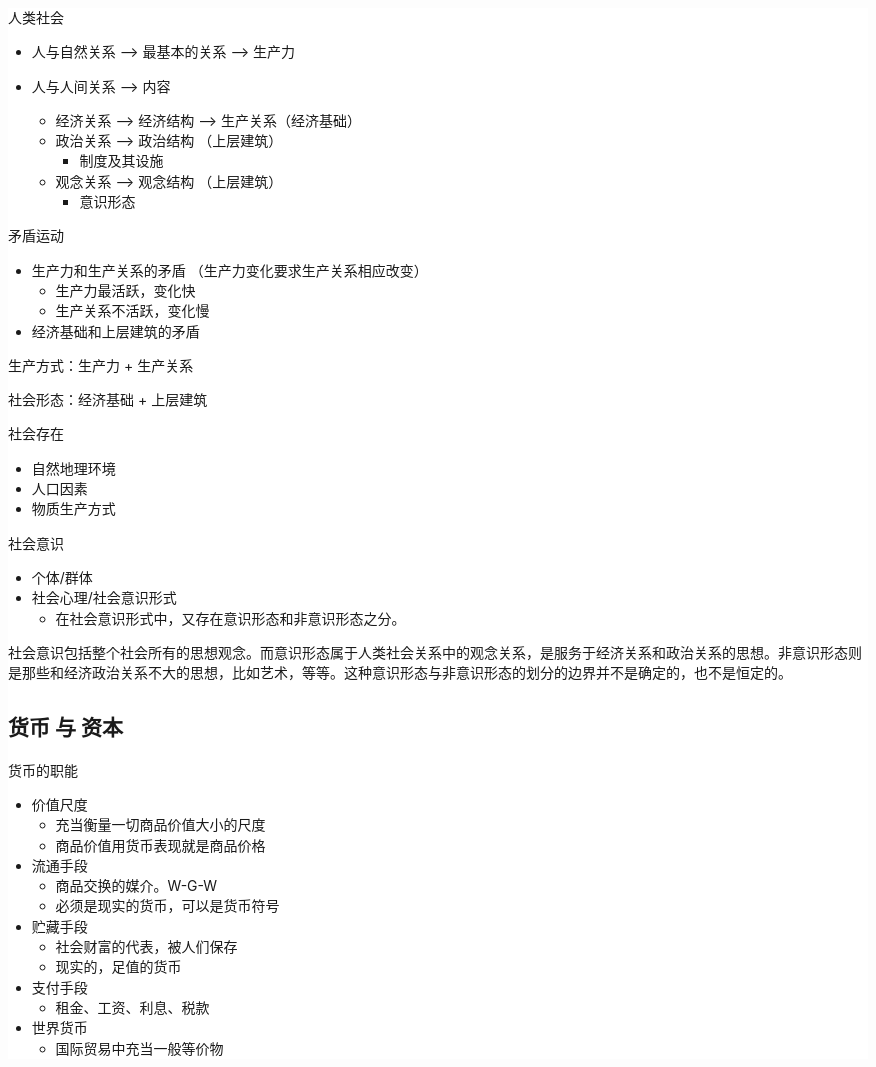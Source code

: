 人类社会

- 人与自然关系 --> 最基本的关系 --> 生产力

- 人与人间关系 --> 内容
  - 经济关系 --> 经济结构 --> 生产关系（经济基础）
  - 政治关系 --> 政治结构 （上层建筑）
    - 制度及其设施
  - 观念关系 --> 观念结构 （上层建筑）
    - 意识形态

矛盾运动

- 生产力和生产关系的矛盾 （生产力变化要求生产关系相应改变）
  - 生产力最活跃，变化快
  - 生产关系不活跃，变化慢
- 经济基础和上层建筑的矛盾

生产方式：生产力 + 生产关系

社会形态：经济基础 + 上层建筑



社会存在

- 自然地理环境
- 人口因素
- 物质生产方式



社会意识

- 个体/群体
- 社会心理/社会意识形式
  - 在社会意识形式中，又存在意识形态和非意识形态之分。



社会意识包括整个社会所有的思想观念。而意识形态属于人类社会关系中的观念关系，是服务于经济关系和政治关系的思想。非意识形态则是那些和经济政治关系不大的思想，比如艺术，等等。这种意识形态与非意识形态的划分的边界并不是确定的，也不是恒定的。





## 货币 与 资本

货币的职能

- 价值尺度
  - 充当衡量一切商品价值大小的尺度
  - 商品价值用货币表现就是商品价格
- 流通手段
  - 商品交换的媒介。W-G-W
  - 必须是现实的货币，可以是货币符号
- 贮藏手段
  - 社会财富的代表，被人们保存
  - 现实的，足值的货币
- 支付手段
  - 租金、工资、利息、税款
- 世界货币
  - 国际贸易中充当一般等价物
